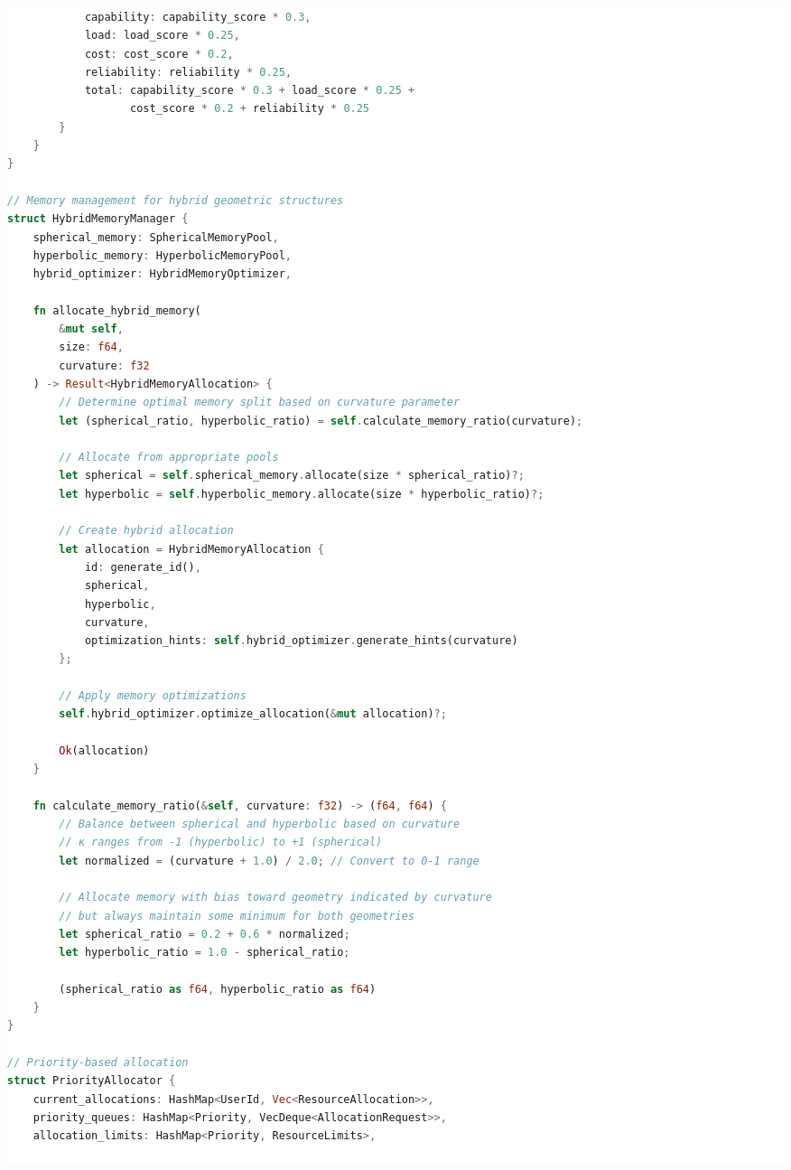 ```rust
            capability: capability_score * 0.3,
            load: load_score * 0.25,
            cost: cost_score * 0.2,
            reliability: reliability * 0.25,
            total: capability_score * 0.3 + load_score * 0.25 + 
                   cost_score * 0.2 + reliability * 0.25
        }
    }
}

// Memory management for hybrid geometric structures
struct HybridMemoryManager {
    spherical_memory: SphericalMemoryPool,
    hyperbolic_memory: HyperbolicMemoryPool,
    hybrid_optimizer: HybridMemoryOptimizer,
    
    fn allocate_hybrid_memory(
        &mut self,
        size: f64,
        curvature: f32
    ) -> Result<HybridMemoryAllocation> {
        // Determine optimal memory split based on curvature parameter
        let (spherical_ratio, hyperbolic_ratio) = self.calculate_memory_ratio(curvature);
        
        // Allocate from appropriate pools
        let spherical = self.spherical_memory.allocate(size * spherical_ratio)?;
        let hyperbolic = self.hyperbolic_memory.allocate(size * hyperbolic_ratio)?;
        
        // Create hybrid allocation
        let allocation = HybridMemoryAllocation {
            id: generate_id(),
            spherical,
            hyperbolic,
            curvature,
            optimization_hints: self.hybrid_optimizer.generate_hints(curvature)
        };
        
        // Apply memory optimizations
        self.hybrid_optimizer.optimize_allocation(&mut allocation)?;
        
        Ok(allocation)
    }
    
    fn calculate_memory_ratio(&self, curvature: f32) -> (f64, f64) {
        // Balance between spherical and hyperbolic based on curvature
        // κ ranges from -1 (hyperbolic) to +1 (spherical)
        let normalized = (curvature + 1.0) / 2.0; // Convert to 0-1 range
        
        // Allocate memory with bias toward geometry indicated by curvature
        // but always maintain some minimum for both geometries
        let spherical_ratio = 0.2 + 0.6 * normalized;
        let hyperbolic_ratio = 1.0 - spherical_ratio;
        
        (spherical_ratio as f64, hyperbolic_ratio as f64)
    }
}

// Priority-based allocation
struct PriorityAllocator {
    current_allocations: HashMap<UserId, Vec<ResourceAllocation>>,
    priority_queues: HashMap<Priority, VecDeque<AllocationRequest>>,
    allocation_limits: HashMap<Priority, ResourceLimits>,
    
```